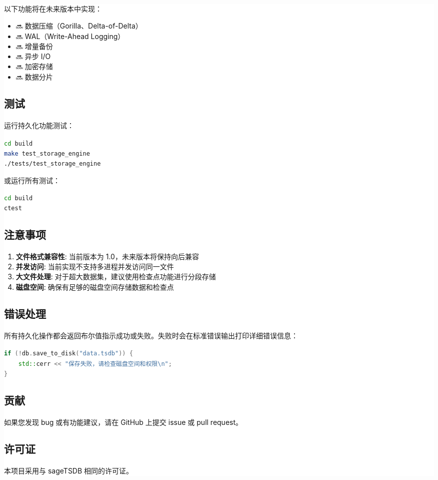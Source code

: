 以下功能将在未来版本中实现：

- 🔜 数据压缩（Gorilla、Delta-of-Delta）
- 🔜 WAL（Write-Ahead Logging）
- 🔜 增量备份
- 🔜 异步 I/O
- 🔜 加密存储
- 🔜 数据分片

## 测试

运行持久化功能测试：

```bash
cd build
make test_storage_engine
./tests/test_storage_engine
```

或运行所有测试：

```bash
cd build
ctest
```

## 注意事项

1. **文件格式兼容性**: 当前版本为 1.0，未来版本将保持向后兼容
2. **并发访问**: 当前实现不支持多进程并发访问同一文件
3. **大文件处理**: 对于超大数据集，建议使用检查点功能进行分段存储
4. **磁盘空间**: 确保有足够的磁盘空间存储数据和检查点

## 错误处理

所有持久化操作都会返回布尔值指示成功或失败。失败时会在标准错误输出打印详细错误信息：

```cpp
if (!db.save_to_disk("data.tsdb")) {
    std::cerr << "保存失败，请检查磁盘空间和权限\n";
}
```

## 贡献

如果您发现 bug 或有功能建议，请在 GitHub 上提交 issue 或 pull request。

## 许可证

本项目采用与 sageTSDB 相同的许可证。
